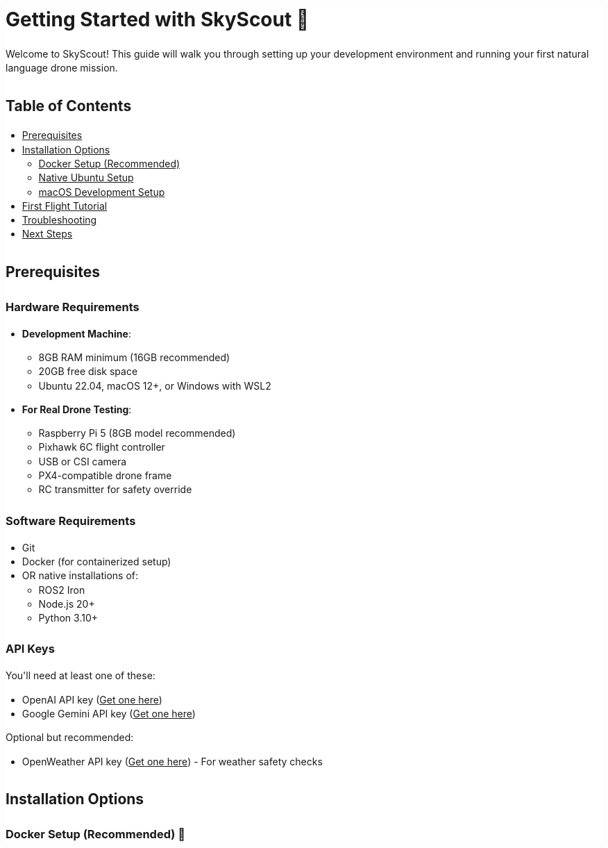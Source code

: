 # Getting Started with SkyScout 🚁

Welcome to SkyScout! This guide will walk you through setting up your development environment and running your first natural language drone mission.

## Table of Contents
- [Prerequisites](#prerequisites)
- [Installation Options](#installation-options)
  - [Docker Setup (Recommended)](#docker-setup-recommended)
  - [Native Ubuntu Setup](#native-ubuntu-setup)
  - [macOS Development Setup](#macos-development-setup)
- [First Flight Tutorial](#first-flight-tutorial)
- [Troubleshooting](#troubleshooting)
- [Next Steps](#next-steps)

## Prerequisites

### Hardware Requirements
- **Development Machine**:
  - 8GB RAM minimum (16GB recommended)
  - 20GB free disk space
  - Ubuntu 22.04, macOS 12+, or Windows with WSL2

- **For Real Drone Testing**:
  - Raspberry Pi 5 (8GB model recommended)
  - Pixhawk 6C flight controller
  - USB or CSI camera
  - PX4-compatible drone frame
  - RC transmitter for safety override

### Software Requirements
- Git
- Docker (for containerized setup)
- OR native installations of:
  - ROS2 Iron
  - Node.js 20+
  - Python 3.10+

### API Keys
You'll need at least one of these:
- OpenAI API key ([Get one here](https://platform.openai.com/api-keys))
- Google Gemini API key ([Get one here](https://makersuite.google.com/app/apikey))

Optional but recommended:
- OpenWeather API key ([Get one here](https://openweathermap.org/api)) - For weather safety checks

## Installation Options

### Docker Setup (Recommended) 🐳
